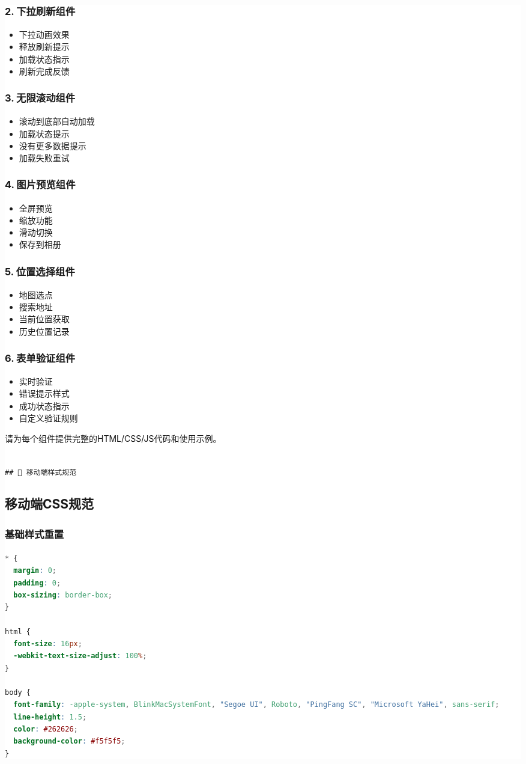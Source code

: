 ### 2. 下拉刷新组件
- 下拉动画效果
- 释放刷新提示
- 加载状态指示
- 刷新完成反馈

### 3. 无限滚动组件
- 滚动到底部自动加载
- 加载状态提示
- 没有更多数据提示
- 加载失败重试

### 4. 图片预览组件
- 全屏预览
- 缩放功能
- 滑动切换
- 保存到相册

### 5. 位置选择组件
- 地图选点
- 搜索地址
- 当前位置获取
- 历史位置记录

### 6. 表单验证组件
- 实时验证
- 错误提示样式
- 成功状态指示
- 自定义验证规则

请为每个组件提供完整的HTML/CSS/JS代码和使用示例。
```

## 🎨 移动端样式规范

```
## 移动端CSS规范

### 基础样式重置
```css
* {
  margin: 0;
  padding: 0;
  box-sizing: border-box;
}

html {
  font-size: 16px;
  -webkit-text-size-adjust: 100%;
}

body {
  font-family: -apple-system, BlinkMacSystemFont, "Segoe UI", Roboto, "PingFang SC", "Microsoft YaHei", sans-serif;
  line-height: 1.5;
  color: #262626;
  background-color: #f5f5f5;
}
```
